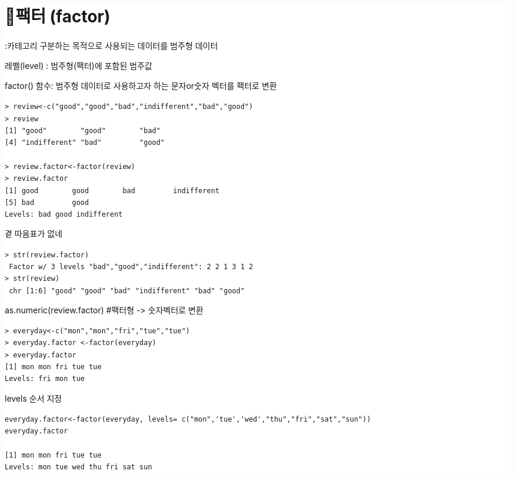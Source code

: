 

# 🎇팩터 (factor)

:카테고리 구분하는 목적으로 사용되는 데이터를 범주형 데이터



레벨(level) : 범주형(팩터)에 포함된 범주값



factor() 함수: 범주형 데이터로 사용하고자 하는 문자or숫자 벡터를 팩터로 변환

```
> review<-c("good","good","bad","indifferent","bad","good")
> review
[1] "good"        "good"        "bad"        
[4] "indifferent" "bad"         "good"  

> review.factor<-factor(review)
> review.factor
[1] good        good        bad         indifferent
[5] bad         good       
Levels: bad good indifferent
```

곁 따옴표가 없네



```
> str(review.factor)
 Factor w/ 3 levels "bad","good","indifferent": 2 2 1 3 1 2
> str(review)
 chr [1:6] "good" "good" "bad" "indifferent" "bad" "good"
```



as.numeric(review.factor) #팩터형 -> 숫자벡터로 변환



```
> everyday<-c("mon","mon","fri","tue","tue")
> everyday.factor <-factor(everyday)
> everyday.factor
[1] mon mon fri tue tue
Levels: fri mon tue
```



levels 순서 지정

```
everyday.factor<-factor(everyday, levels= c("mon",'tue','wed',"thu","fri","sat","sun"))
everyday.factor

[1] mon mon fri tue tue
Levels: mon tue wed thu fri sat sun
```
